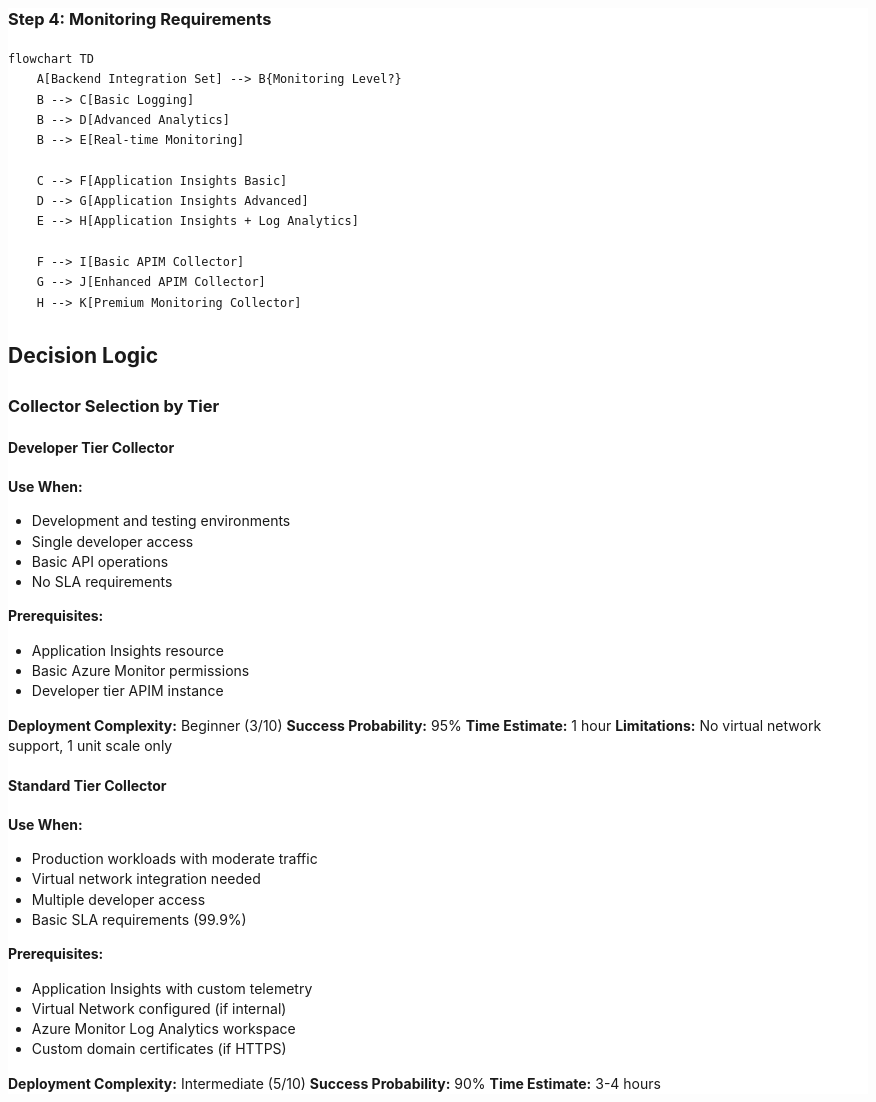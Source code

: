 ### Step 4: Monitoring Requirements
```mermaid
flowchart TD
    A[Backend Integration Set] --> B{Monitoring Level?}
    B --> C[Basic Logging]
    B --> D[Advanced Analytics]
    B --> E[Real-time Monitoring]

    C --> F[Application Insights Basic]
    D --> G[Application Insights Advanced]
    E --> H[Application Insights + Log Analytics]

    F --> I[Basic APIM Collector]
    G --> J[Enhanced APIM Collector]
    H --> K[Premium Monitoring Collector]
```

## Decision Logic

### Collector Selection by Tier

#### Developer Tier Collector
**Use When:**
- Development and testing environments
- Single developer access
- Basic API operations
- No SLA requirements

**Prerequisites:**
- Application Insights resource
- Basic Azure Monitor permissions
- Developer tier APIM instance

**Deployment Complexity:** Beginner (3/10)
**Success Probability:** 95%
**Time Estimate:** 1 hour
**Limitations:** No virtual network support, 1 unit scale only

#### Standard Tier Collector
**Use When:**
- Production workloads with moderate traffic
- Virtual network integration needed
- Multiple developer access
- Basic SLA requirements (99.9%)

**Prerequisites:**
- Application Insights with custom telemetry
- Virtual Network configured (if internal)
- Azure Monitor Log Analytics workspace
- Custom domain certificates (if HTTPS)

**Deployment Complexity:** Intermediate (5/10)
**Success Probability:** 90%
**Time Estimate:** 3-4 hours
